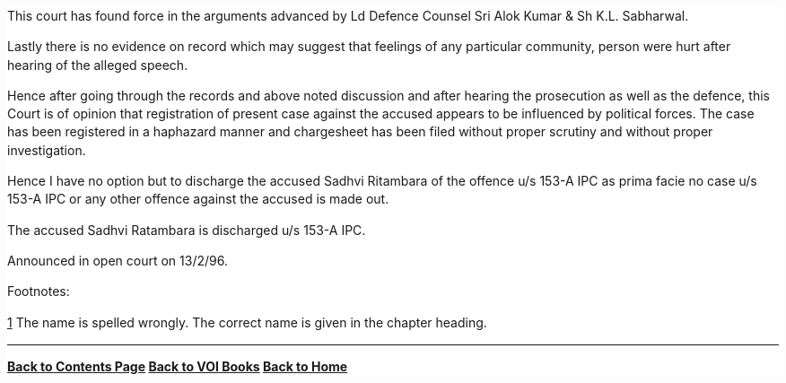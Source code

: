 This court has found force in the arguments advanced by Ld Defence
Counsel Sri Alok Kumar & Sh K.L. Sabharwal.

Lastly there is no evidence on record which may suggest that feelings of
any particular community, person were hurt after hearing of the alleged
speech.

Hence after going through the records and above noted discussion and
after hearing the prosecution as well as the defence, this Court is of
opinion that registration of present case against the accused appears to
be influenced by political forces. The case has been registered in a
haphazard manner and chargesheet has been filed without proper scrutiny
and without proper investigation.

Hence I have no option but to discharge the accused Sadhvi Ritambara of
the offence u/s 153-A IPC as prima facie no case u/s 153-A IPC or any
other offence against the accused is made out.

The accused Sadhvi Ratambara is discharged u/s 153-A IPC.

Announced in open court on 13/2/96.  

 

Footnotes:

 

[1](#1a) The name is spelled wrongly. The correct name is given in the
chapter heading.

 

 

------------------------------------------------------------------------

**[Back to Contents Page](index.htm)    [Back to VOI
Books](http://voiceofdharma.org/books)    [Back to
Home](http://voiceofdharma.org)**
